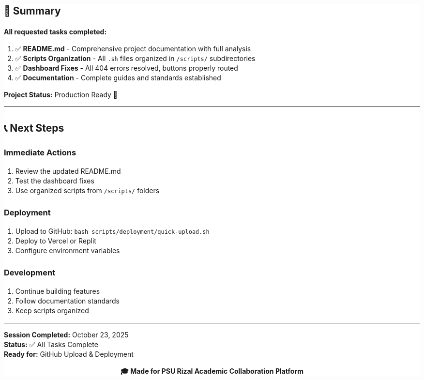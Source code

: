 
## 🎉 Summary

**All requested tasks completed:**

1. ✅ **README.md** - Comprehensive project documentation with full analysis
2. ✅ **Scripts Organization** - All `.sh` files organized in `/scripts/` subdirectories
3. ✅ **Dashboard Fixes** - All 404 errors resolved, buttons properly routed
4. ✅ **Documentation** - Complete guides and standards established

**Project Status:** Production Ready 🚀

---

## 📞 Next Steps

### Immediate Actions
1. Review the updated README.md
2. Test the dashboard fixes
3. Use organized scripts from `/scripts/` folders

### Deployment
1. Upload to GitHub: `bash scripts/deployment/quick-upload.sh`
2. Deploy to Vercel or Replit
3. Configure environment variables

### Development
1. Continue building features
2. Follow documentation standards
3. Keep scripts organized

---

**Session Completed:** October 23, 2025  
**Status:** ✅ All Tasks Complete  
**Ready for:** GitHub Upload & Deployment

<div align="center">

**🎓 Made for PSU Rizal Academic Collaboration Platform**

</div>
